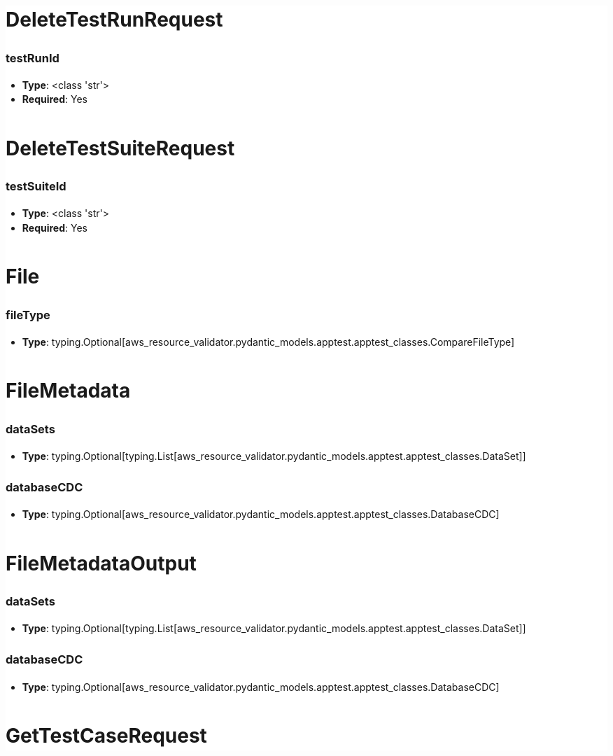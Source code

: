 
# DeleteTestRunRequest

### testRunId
- **Type**: <class 'str'>
- **Required**: Yes


# DeleteTestSuiteRequest

### testSuiteId
- **Type**: <class 'str'>
- **Required**: Yes


# File

### fileType
- **Type**: typing.Optional[aws_resource_validator.pydantic_models.apptest.apptest_classes.CompareFileType]


# FileMetadata

### dataSets
- **Type**: typing.Optional[typing.List[aws_resource_validator.pydantic_models.apptest.apptest_classes.DataSet]]

### databaseCDC
- **Type**: typing.Optional[aws_resource_validator.pydantic_models.apptest.apptest_classes.DatabaseCDC]


# FileMetadataOutput

### dataSets
- **Type**: typing.Optional[typing.List[aws_resource_validator.pydantic_models.apptest.apptest_classes.DataSet]]

### databaseCDC
- **Type**: typing.Optional[aws_resource_validator.pydantic_models.apptest.apptest_classes.DatabaseCDC]


# GetTestCaseRequest
